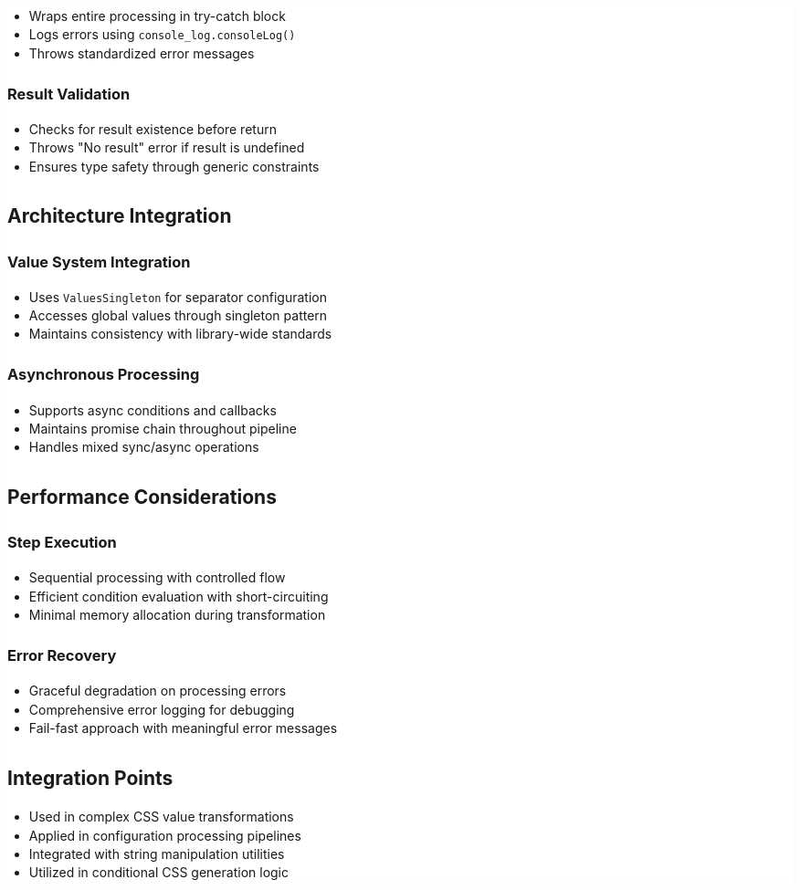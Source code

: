 - Wraps entire processing in try-catch block
- Logs errors using `console_log.consoleLog()`
- Throws standardized error messages

### Result Validation

- Checks for result existence before return
- Throws "No result" error if result is undefined
- Ensures type safety through generic constraints

## Architecture Integration

### Value System Integration

- Uses `ValuesSingleton` for separator configuration
- Accesses global values through singleton pattern
- Maintains consistency with library-wide standards

### Asynchronous Processing

- Supports async conditions and callbacks
- Maintains promise chain throughout pipeline
- Handles mixed sync/async operations

## Performance Considerations

### Step Execution

- Sequential processing with controlled flow
- Efficient condition evaluation with short-circuiting
- Minimal memory allocation during transformation

### Error Recovery

- Graceful degradation on processing errors
- Comprehensive error logging for debugging
- Fail-fast approach with meaningful error messages

## Integration Points

- Used in complex CSS value transformations
- Applied in configuration processing pipelines
- Integrated with string manipulation utilities
- Utilized in conditional CSS generation logic
